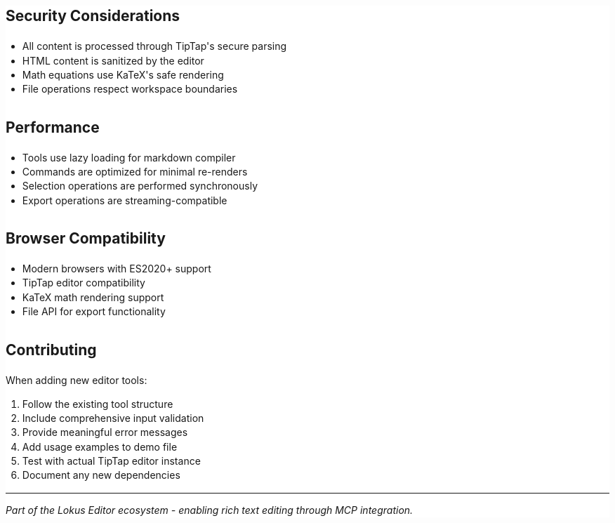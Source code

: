 ## Security Considerations

- All content is processed through TipTap's secure parsing
- HTML content is sanitized by the editor
- Math equations use KaTeX's safe rendering
- File operations respect workspace boundaries

## Performance

- Tools use lazy loading for markdown compiler
- Commands are optimized for minimal re-renders
- Selection operations are performed synchronously
- Export operations are streaming-compatible

## Browser Compatibility

- Modern browsers with ES2020+ support
- TipTap editor compatibility
- KaTeX math rendering support
- File API for export functionality

## Contributing

When adding new editor tools:

1. Follow the existing tool structure
2. Include comprehensive input validation
3. Provide meaningful error messages
4. Add usage examples to demo file
5. Test with actual TipTap editor instance
6. Document any new dependencies

---

*Part of the Lokus Editor ecosystem - enabling rich text editing through MCP integration.*